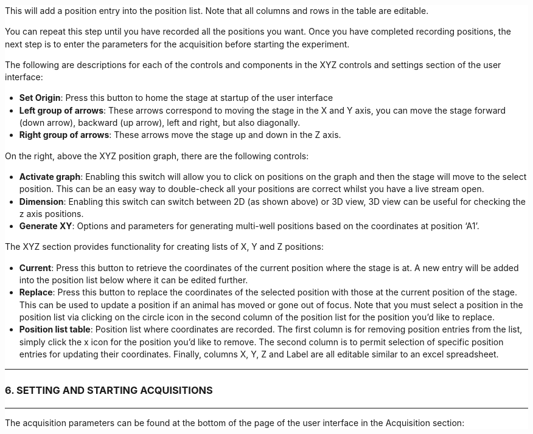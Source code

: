 This will add a position entry into the position list. Note that all columns and rows in the table are editable. 

You can repeat this step until you have recorded all the positions you want. Once you have completed recording positions, the next step is to enter the parameters for the acquisition before starting the experiment. 

The following are descriptions for each of the controls and components in the XYZ controls and settings section of the user interface:

* **Set Origin**: Press this button to home the stage at startup of the user interface
* **Left group of arrows**: These arrows correspond to moving the stage in the X and Y axis, you can move the stage forward (down arrow), backward (up arrow), left and right, but also diagonally.
* **Right group of arrows**: These arrows move the stage up and down in the Z axis.

On the right, above the XYZ position graph, there are the following controls:

* **Activate graph**: Enabling this switch will allow you to click on positions on the graph and then the stage will move to the select position. This can be an easy way to double-check all your positions are correct whilst you have a live stream open.
* **Dimension**: Enabling this switch can switch between 2D (as shown above) or 3D view, 3D view can be useful for checking the z axis positions.
* **Generate XY**: Options and parameters for generating multi-well positions based on the coordinates at position ‘A1’.

The XYZ section provides functionality for creating lists of X, Y and Z positions:

* **Current**: Press this button to retrieve the coordinates of the current position where the stage is at. A new entry will be added into the position list below where it can be edited further.
* **Replace**: Press this button to replace the coordinates of the selected position with those at the current position of the stage. This can be used to update a position if an animal has moved or gone out of focus. Note that you must select a position in the position list via clicking on the circle icon in the second column of the position list for the position you’d like to replace.
* **Position list table**: Position list where coordinates are recorded. The first column is for removing position entries from the list, simply click the x icon for the position you’d like to remove. The second column is to permit selection of specific position entries for updating their coordinates. Finally, columns X, Y, Z and Label are all editable similar to an excel spreadsheet.








-----------------
### 6. SETTING AND STARTING ACQUISITIONS
-----------------

The acquisition parameters can be found at the bottom of the page of the user interface in the Acquisition section:

